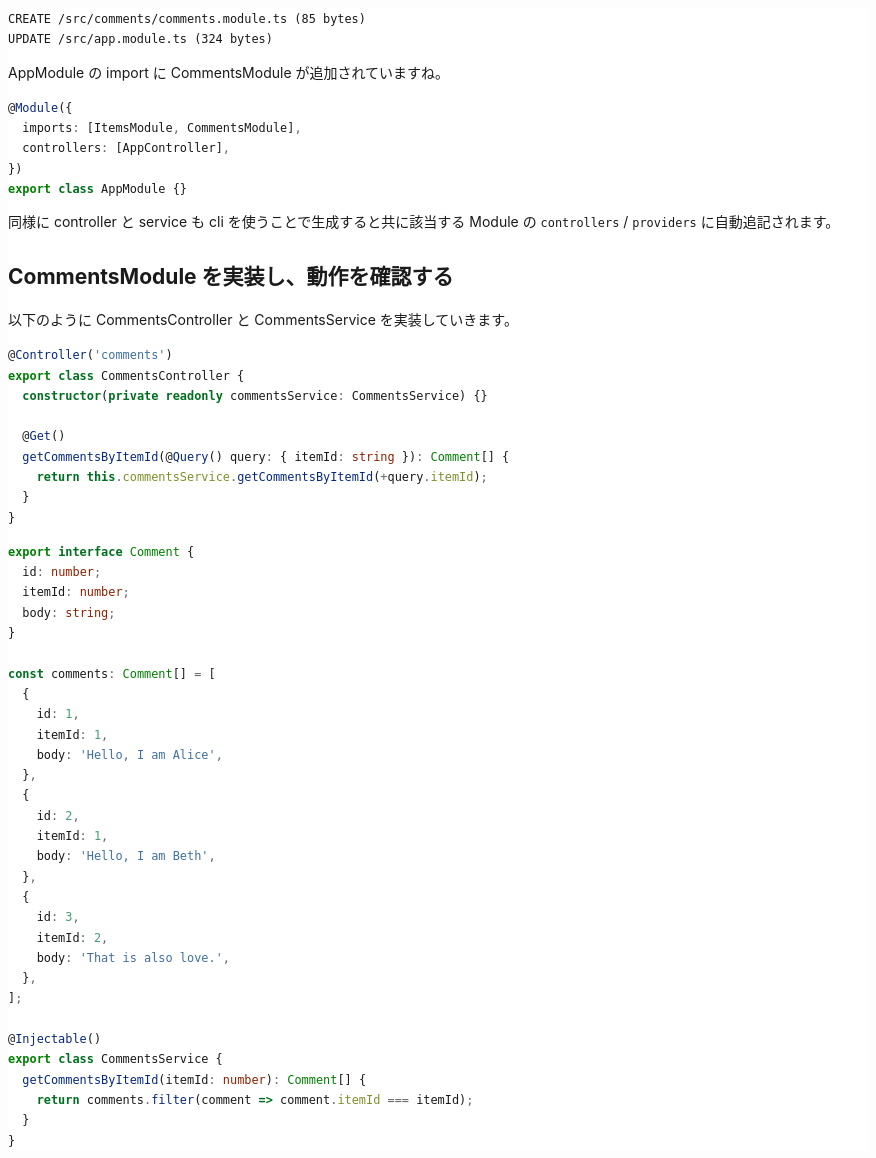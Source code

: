 ```
CREATE /src/comments/comments.module.ts (85 bytes)
UPDATE /src/app.module.ts (324 bytes)
```

AppModule の import に CommentsModule が追加されていますね。

```typescript:app.module.ts
@Module({
  imports: [ItemsModule, CommentsModule],
  controllers: [AppController],
})
export class AppModule {}
```

同様に controller と service も cli を使うことで生成すると共に該当する Module の `controllers` / `providers` に自動追記されます。

## CommentsModule を実装し、動作を確認する

以下のように CommentsController と CommentsService を実装していきます。

```typescript:comments/comments.controller.ts
@Controller('comments')
export class CommentsController {
  constructor(private readonly commentsService: CommentsService) {}

  @Get()
  getCommentsByItemId(@Query() query: { itemId: string }): Comment[] {
    return this.commentsService.getCommentsByItemId(+query.itemId);
  }
}
```

```typescript:comments/comments.service.ts
export interface Comment {
  id: number;
  itemId: number;
  body: string;
}

const comments: Comment[] = [
  {
    id: 1,
    itemId: 1,
    body: 'Hello, I am Alice',
  },
  {
    id: 2,
    itemId: 1,
    body: 'Hello, I am Beth',
  },
  {
    id: 3,
    itemId: 2,
    body: 'That is also love.',
  },
];

@Injectable()
export class CommentsService {
  getCommentsByItemId(itemId: number): Comment[] {
    return comments.filter(comment => comment.itemId === itemId);
  }
}
```
